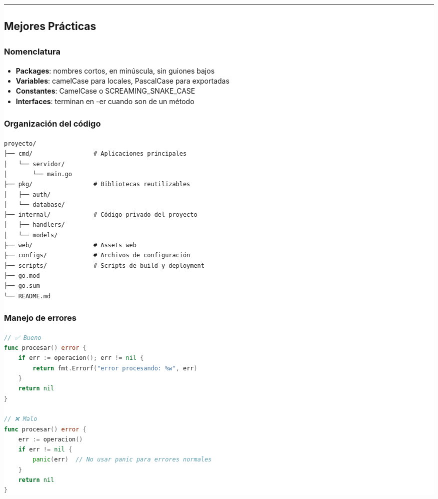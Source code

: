 ```bash
```

---

## Mejores Prácticas

### Nomenclatura
- **Packages**: nombres cortos, en minúscula, sin guiones bajos
- **Variables**: camelCase para locales, PascalCase para exportadas
- **Constantes**: CamelCase o SCREAMING_SNAKE_CASE
- **Interfaces**: terminan en -er cuando son de un método

### Organización del código
```
proyecto/
├── cmd/                 # Aplicaciones principales
│   └── servidor/
│       └── main.go
├── pkg/                 # Bibliotecas reutilizables
│   ├── auth/
│   └── database/
├── internal/            # Código privado del proyecto
│   ├── handlers/
│   └── models/
├── web/                 # Assets web
├── configs/             # Archivos de configuración
├── scripts/             # Scripts de build y deployment
├── go.mod
├── go.sum
└── README.md
```

### Manejo de errores
```go
// ✅ Bueno
func procesar() error {
    if err := operacion(); err != nil {
        return fmt.Errorf("error procesando: %w", err)
    }
    return nil
}

// ❌ Malo
func procesar() error {
    err := operacion()
    if err != nil {
        panic(err)  // No usar panic para errores normales
    }
    return nil
}
```
